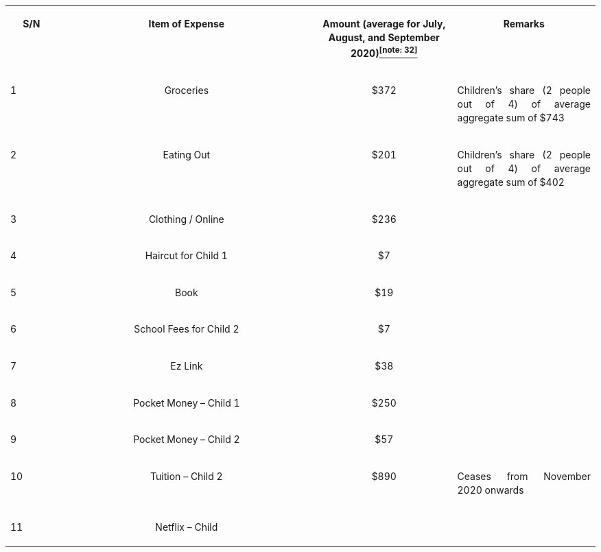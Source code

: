 <table align="left" cellpadding="0" cellspacing="0" class="Judg-2-tblr" frame="all" pgwide="1"><colgroup><col width="8.8%"> <col width="43.76%"> <col width="23.2%"> <col width="24.24%"> </colgroup><tbody><tr><td align="left" class="br" rowspan="1" valign="top"><p align="center" class="Table-Para-1"><b>S/N</b></p></td><td align="left" class="br" rowspan="1" valign="top"><p align="center" class="Table-Para-1"><b>Item of Expense</b></p></td><td align="left" class="br" rowspan="1" valign="top"><p align="center" class="Table-Para-1"><b>Amount (average for July, August, and September 2020)<span class="FootnoteRef"><a href="#Ftn_32" id="Ftn_32_1"><sup>[note: 32]</sup></a></span></b></p></td><td align="left" class="b" rowspan="1" valign="top"><p align="center" class="Table-Para-1"><b>Remarks</b></p></td></tr><tr><td align="left" class="br" rowspan="1" valign="top"><p align="justify" class="Table-Para-1">1</p></td><td align="left" class="br" rowspan="1" valign="top"><p align="center" class="Table-Para-1">Groceries</p></td><td align="left" class="br" rowspan="1" valign="top"><p align="center" class="Table-Para-1">$372</p></td><td align="left" class="b" rowspan="1" valign="top"><p align="justify" class="Table-Para-1">Children’s share (2 people out of 4) of average aggregate sum of $743</p></td></tr><tr><td align="left" class="br" rowspan="1" valign="top"><p align="justify" class="Table-Para-1">2</p></td><td align="left" class="br" rowspan="1" valign="top"><p align="center" class="Table-Para-1">Eating Out</p></td><td align="left" class="br" rowspan="1" valign="top"><p align="center" class="Table-Para-1">$201</p></td><td align="left" class="b" rowspan="1" valign="top"><p align="justify" class="Table-Para-1">Children’s share (2 people out of 4) of average aggregate sum of $402</p></td></tr><tr><td align="left" class="br" rowspan="1" valign="top"><p align="justify" class="Table-Para-1">3</p></td><td align="left" class="br" rowspan="1" valign="top"><p align="center" class="Table-Para-1">Clothing / Online</p></td><td align="left" class="br" rowspan="1" valign="top"><p align="center" class="Table-Para-1">$236</p></td><td align="left" class="b" rowspan="1" valign="top"><p align="justify" class="Table-Para-1">&nbsp;</p></td></tr><tr><td align="left" class="br" rowspan="1" valign="top"><p align="justify" class="Table-Para-1">4</p></td><td align="left" class="br" rowspan="1" valign="top"><p align="center" class="Table-Para-1">Haircut for Child 1</p></td><td align="left" class="br" rowspan="1" valign="top"><p align="center" class="Table-Para-1">$7</p></td><td align="left" class="b" rowspan="1" valign="top"><p align="justify" class="Table-Para-1">&nbsp;</p></td></tr><tr><td align="left" class="br" rowspan="1" valign="top"><p align="justify" class="Table-Para-1">5</p></td><td align="left" class="br" rowspan="1" valign="top"><p align="center" class="Table-Para-1">Book</p></td><td align="left" class="br" rowspan="1" valign="top"><p align="center" class="Table-Para-1">$19</p></td><td align="left" class="b" rowspan="1" valign="top"><p align="justify" class="Table-Para-1">&nbsp;</p></td></tr><tr><td align="left" class="br" rowspan="1" valign="top"><p align="justify" class="Table-Para-1">6</p></td><td align="left" class="br" rowspan="1" valign="top"><p align="center" class="Table-Para-1">School Fees for Child 2</p></td><td align="left" class="br" rowspan="1" valign="top"><p align="center" class="Table-Para-1">$7</p></td><td align="left" class="b" rowspan="1" valign="top"><p align="justify" class="Table-Para-1">&nbsp;</p></td></tr><tr><td align="left" class="br" rowspan="1" valign="top"><p align="justify" class="Table-Para-1">7</p></td><td align="left" class="br" rowspan="1" valign="top"><p align="center" class="Table-Para-1">Ez Link</p></td><td align="left" class="br" rowspan="1" valign="top"><p align="center" class="Table-Para-1">$38</p></td><td align="left" class="b" rowspan="1" valign="top"><p align="justify" class="Table-Para-1">&nbsp;</p></td></tr><tr><td align="left" class="br" rowspan="1" valign="top"><p align="justify" class="Table-Para-1">8</p></td><td align="left" class="br" rowspan="1" valign="top"><p align="center" class="Table-Para-1">Pocket Money – Child 1</p></td><td align="left" class="br" rowspan="1" valign="top"><p align="center" class="Table-Para-1">$250</p></td><td align="left" class="b" rowspan="1" valign="top"><p align="justify" class="Table-Para-1">&nbsp;</p></td></tr><tr><td align="left" class="br" rowspan="1" valign="top"><p align="justify" class="Table-Para-1">9</p></td><td align="left" class="br" rowspan="1" valign="top"><p align="center" class="Table-Para-1">Pocket Money – Child 2</p></td><td align="left" class="br" rowspan="1" valign="top"><p align="center" class="Table-Para-1">$57</p></td><td align="left" class="b" rowspan="1" valign="top"><p align="justify" class="Table-Para-1">&nbsp;</p></td></tr><tr><td align="left" class="br" rowspan="1" valign="top"><p align="justify" class="Table-Para-1">10</p></td><td align="left" class="br" rowspan="1" valign="top"><p align="center" class="Table-Para-1">Tuition – Child 2</p></td><td align="left" class="br" rowspan="1" valign="top"><p align="center" class="Table-Para-1">$890</p></td><td align="left" class="b" rowspan="1" valign="top"><p align="justify" class="Table-Para-1">Ceases from November 2020 onwards</p></td></tr><tr><td align="left" class="br" rowspan="1" valign="top"><p align="justify" class="Table-Para-1">11</p></td><td align="left" class="br" rowspan="1" valign="top"><p align="center" class="Table-Para-1">Netflix – Child

[^1]: Plaintiff’s 1st affidavit dated 1 October 2020 (“P1”) at paragraph 6.
[^2]: P1 at paragraph 8.
[^3]: P1 at paragraph 14.
[^4]: P1 at paragraph 15.
[^5]: P1 at paragraph 16.
[^6]: P1 at paragraph 18.
[^7]: P1 at paragraph 19.
[^8]: P1 at paragraph 19
[^9]: _Ibid._
[^10]: P1 at paragraph 23.
[^11]: P1 at paragraph 24.
[^12]: P1 at paragraph 24.
[^13]: P1 at paragraph 29.
[^14]: D1 at page 1 paragraph 2.
[^15]: D1 at page 2 paragraphs 4(c) and 4(d).
[^16]: D1 at page 5 paragraph 9(a).
[^17]: D1 at page 7.
[^18]: P2 at paragraphs 31(a) to (c).
[^19]: P2 at pages 17 and 18.
[^20]: D2 at page 8.
[^21]: P2 at paragraph 31(ciii).
[^22]: _Ibid._
[^23]: D1 at page 4 paragraph 5.
[^24]: P2 at paragraphs 16 and 17.
[^25]: D1 at page 3 paragraph 4(d).
[^26]: D1 at page 3 paragraph 5.
[^27]: D1 at page 6 paragraph 10.
[^28]: D1 at page 4 paragraph 6.
[^29]: _Ibid._
[^30]: P2 at paragraph 14.
[^31]: D1 at page 7.
[^32]: Rounded to the nearest dollar.
[^33]: i.e., P2
[^34]: D1 at paragraph 24.
[^35]: For completeness, the allocation of 20% was premised on the defendant’s earning capacity of $4,000, and the plaintiff’s assessed income of $16,000 at the time of the GD. On the present value, that would amount to an equal split (i.e., 50%). Even on that revised ratio, $500 was, in my view, clearly insufficient.
[^36]: P1 at pages 53 to 111.
[^37]: P1 at pages 53 to 86.
[^38]: P1 at page 101.
[^39]: Which would have been lower in any event given the cessation of tuition fee expenses, as highlighted in the defendant’s own evidence.
[^40]: D1 at paragraph 4(e).